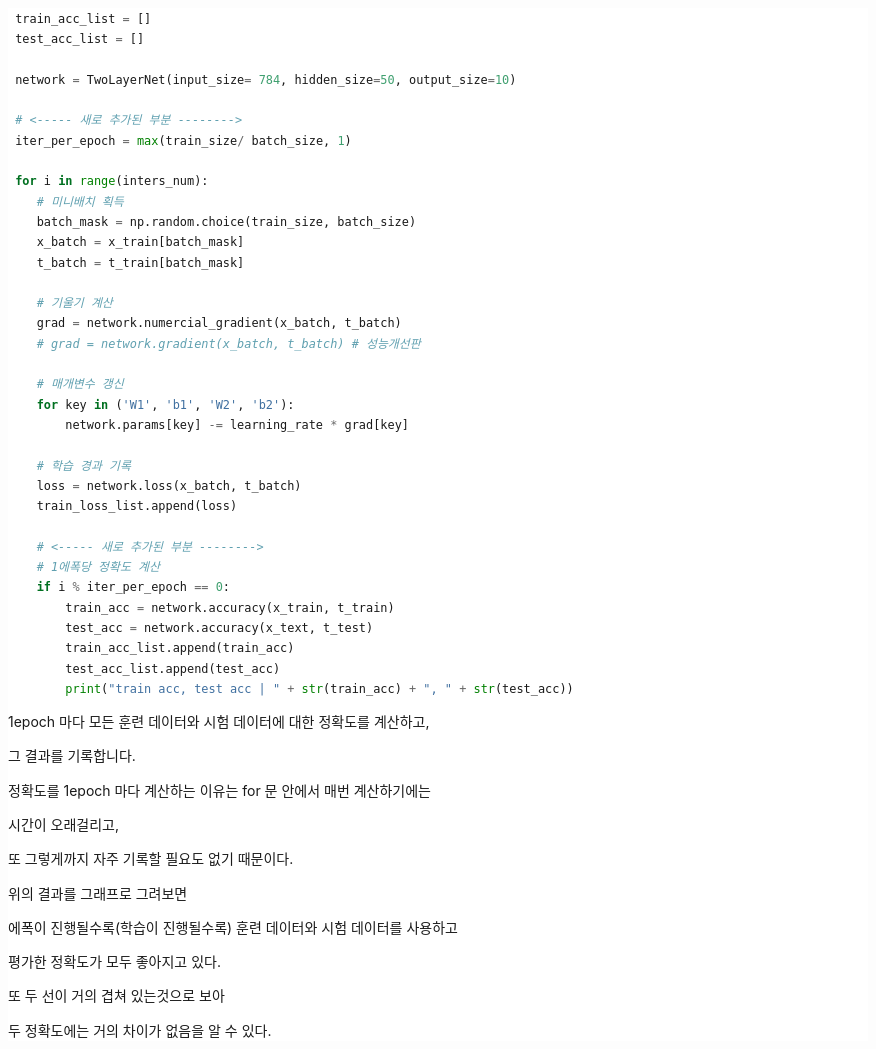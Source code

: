 ``` python
 train_acc_list = []
 test_acc_list = []
 
 network = TwoLayerNet(input_size= 784, hidden_size=50, output_size=10)
 
 # <----- 새로 추가된 부분 -------->
 iter_per_epoch = max(train_size/ batch_size, 1)
 
 for i in range(inters_num):
 	# 미니배치 획득
    batch_mask = np.random.choice(train_size, batch_size)
    x_batch = x_train[batch_mask]
    t_batch = t_train[batch_mask]
    
    # 기울기 계산
    grad = network.numercial_gradient(x_batch, t_batch)
    # grad = network.gradient(x_batch, t_batch) # 성능개선판
    
    # 매개변수 갱신
    for key in ('W1', 'b1', 'W2', 'b2'):
    	network.params[key] -= learning_rate * grad[key]
    	    
    # 학습 경과 기록
    loss = network.loss(x_batch, t_batch)
    train_loss_list.append(loss)
    
    # <----- 새로 추가된 부분 -------->
    # 1에폭당 정확도 계산
    if i % iter_per_epoch == 0:
    	train_acc = network.accuracy(x_train, t_train)
        test_acc = network.accuracy(x_text, t_test)
        train_acc_list.append(train_acc)
        test_acc_list.append(test_acc)
        print("train acc, test acc | " + str(train_acc) + ", " + str(test_acc))
```

1epoch 마다 모든 훈련 데이터와 시험 데이터에 대한 정확도를 계산하고,

그 결과를 기록합니다.

정확도를 1epoch 마다 계산하는 이유는 for 문 안에서 매번 계산하기에는

시간이 오래걸리고,

또 그렇게까지 자주 기록할 필요도 없기 때문이다.

위의 결과를 그래프로 그려보면

에폭이 진행될수록(학습이 진행될수록) 훈련 데이터와 시험 데이터를 사용하고

평가한 정확도가 모두 좋아지고 있다. 

또 두 선이 거의 겹쳐 있는것으로 보아 

두 정확도에는 거의 차이가 없음을 알 수 있다.
